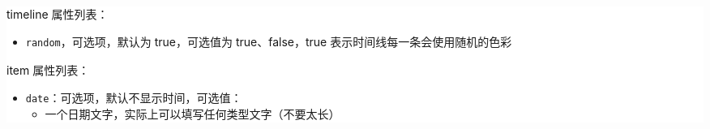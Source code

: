 timeline 属性列表：

- `random`，可选项，默认为 true，可选值为 true、false，true 表示时间线每一条会使用随机的色彩

item 属性列表：

- `date`：可选项，默认不显示时间，可选值：
  - 一个日期文字，实际上可以填写任何类型文字（不要太长）

<style>
  .default-badge {
    display: inline-block;
    margin-left: 6px;
    padding: 1px 7px;
    /* color: #fff; */
    font-size: 13px;
    line-height: 20px;
    text-shadow: 0 -1px 0 rgb(0 0 0 / 10%);
    box-shadow: 0 6px 16px -2px rgb(0 0 0 / 6%);
    border-radius: 1px;
    vertical-align: top;
}
[class*="default-badge-"]{
    color: #fff;
}
.default-badge-info{
    background: #4569d4;
}
.default-badge-primary{
    background: purple;
}
.default-badge-danger{
    background: rgb(184, 13, 13)
}
.default-badge-success{
    background: rgb(6, 110, 6)
}
.default-badge-dark{
    background: #222222
}
.default-badge-warning{
    background: rgb(218, 218, 0);
    color: #000;
}
</style>
